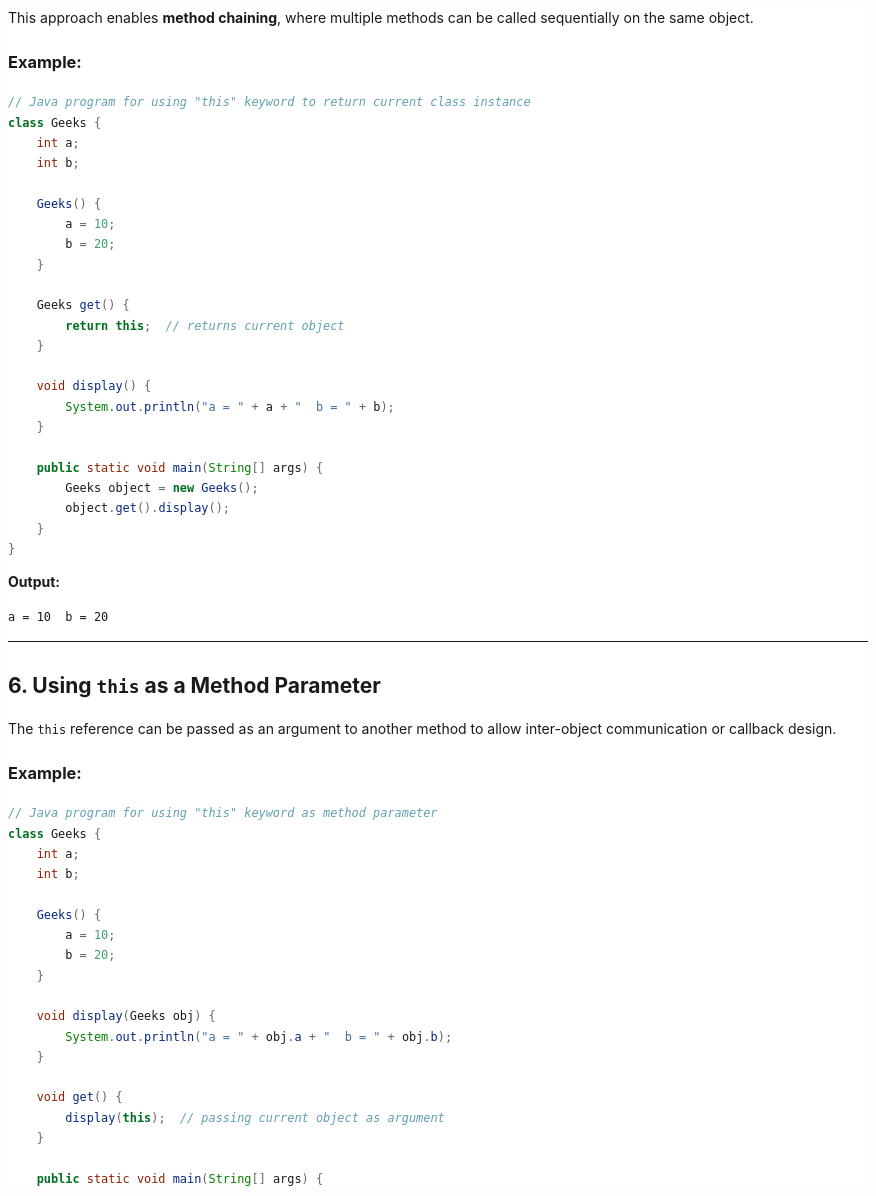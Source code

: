 This approach enables **method chaining**, where multiple methods can be called sequentially on the same object.

### **Example:**

```java
// Java program for using "this" keyword to return current class instance
class Geeks {
    int a;
    int b;

    Geeks() {
        a = 10;
        b = 20;
    }

    Geeks get() {
        return this;  // returns current object
    }

    void display() {
        System.out.println("a = " + a + "  b = " + b);
    }

    public static void main(String[] args) {
        Geeks object = new Geeks();
        object.get().display();
    }
}
```

**Output:**

```
a = 10  b = 20
```

---

## **6. Using `this` as a Method Parameter**

The `this` reference can be passed as an argument to another method to allow inter-object communication or callback design.

### **Example:**

```java
// Java program for using "this" keyword as method parameter
class Geeks {
    int a;
    int b;

    Geeks() {
        a = 10;
        b = 20;
    }

    void display(Geeks obj) {
        System.out.println("a = " + obj.a + "  b = " + obj.b);
    }

    void get() {
        display(this);  // passing current object as argument
    }

    public static void main(String[] args) {
```